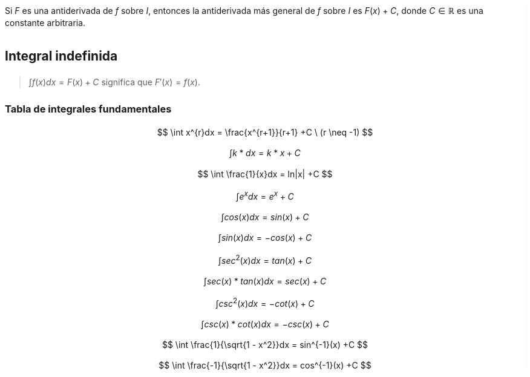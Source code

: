 Si $F$ es una antiderivada de $f$ sobre $I$, entonces la antiderivada más general de $f$ sobre $I$ es $F(x) + C$, donde $C \in \mathbb{R}$ es una constante arbitraria.

## Integral indefinida

> $\int f(x)dx = F(x) + C$ significa que $F'(x) = f(x)$.

### Tabla de integrales fundamentales

$$
\int x^{r}dx = \frac{x^{r+1}}{r+1} +C \ (r \neq -1)
$$

$$
\int k*dx = k*x +C
$$

$$
\int \frac{1}{x}dx = ln|x| +C
$$

$$
\int e^{x}dx = e^{x} +C
$$

$$
\int cos(x)dx = sin(x) +C
$$

$$
\int sin(x)dx = -cos(x) +C
$$

$$
\int sec^{2}(x)dx = tan(x) +C
$$

$$
\int sec(x)*tan(x)dx = sec(x) +C
$$

$$
\int csc^{2}(x)dx = -cot(x) +C
$$

$$
\int csc(x)*cot(x)dx = -csc(x) +C
$$

$$
\int \frac{1}{\sqrt{1 - x^2}}dx = sin^{-1}(x) +C
$$

$$
\int \frac{-1}{\sqrt{1 - x^2}}dx = cos^{-1}(x) +C
$$
